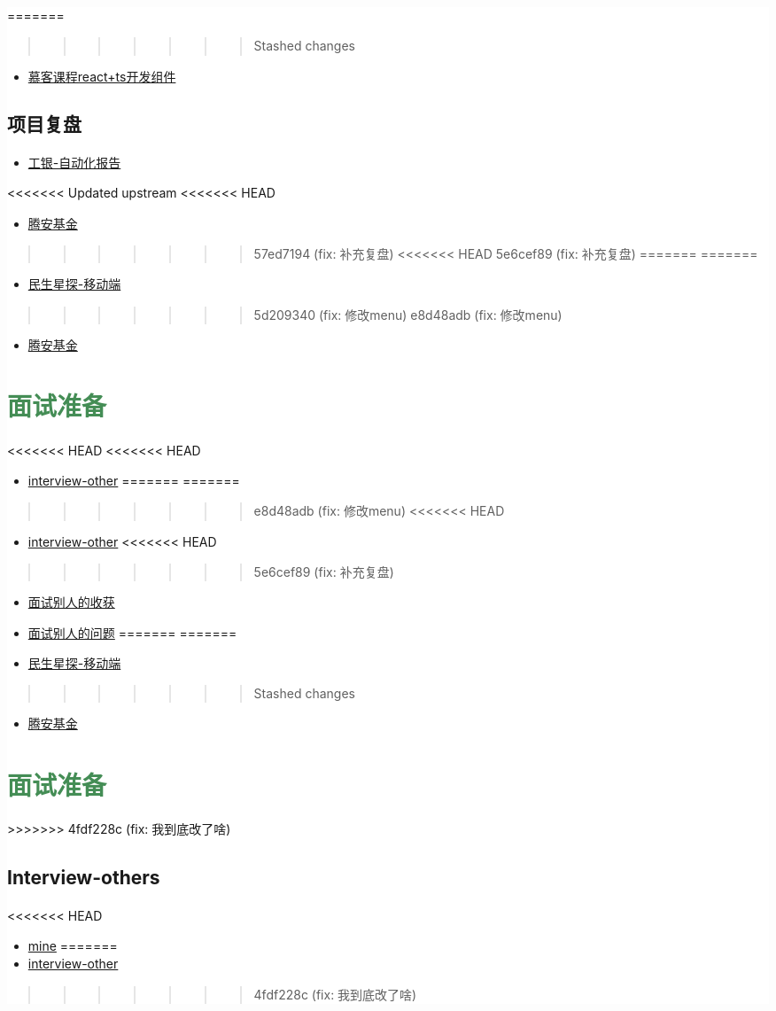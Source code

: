 =======
>>>>>>> Stashed changes
* [慕客课程react+ts开发组件](/5-笔记和复盘/读书笔记/慕客课程react+ts开发组件) 

## 项目复盘 

* [工银-自动化报告](/5-笔记和复盘/项目复盘/工银-自动化报告) 

<<<<<<< Updated upstream
<<<<<<< HEAD
* [腾安基金](/Blog/5-笔记和复盘/项目复盘/腾安基金)
>>>>>>> 57ed7194 (fix: 补充复盘)
<<<<<<< HEAD
>>>>>>> 5e6cef89 (fix: 补充复盘)
=======
=======
* [民生星探-移动端](/5-笔记和复盘/项目复盘/民生星探-移动端) 
>>>>>>> 5d209340 (fix: 修改menu)
>>>>>>> e8d48adb (fix: 修改menu)

* [腾安基金](/5-笔记和复盘/项目复盘/腾安基金) 

<h1 style="color:#448d55;">面试准备</h1> 

<<<<<<< HEAD
<<<<<<< HEAD
* [interview-other](/6-面试准备/Interview-others/interview-other)
=======
=======
>>>>>>> e8d48adb (fix: 修改menu)
<<<<<<< HEAD
- [interview-other](/6-面试准备/Interview-others/interview-other)
<<<<<<< HEAD
>>>>>>> 5e6cef89 (fix: 补充复盘)

* [面试别人的收获](/6-面试准备/Interview-others/面试别人的收获)

* [面试别人的问题](/6-面试准备/Interview-others/面试别人的问题)
=======
=======
* [民生星探-移动端](/5-笔记和复盘/项目复盘/民生星探-移动端) 
>>>>>>> Stashed changes

* [腾安基金](/5-笔记和复盘/项目复盘/腾安基金) 

<h1 style="color:#448d55;">面试准备</h1> 
>>>>>>> 4fdf228c (fix: 我到底改了啥)

## Interview-others 

<<<<<<< HEAD
* [mine](/6-面试准备/be-interviewed/mine)
=======
* [interview-other](/6-面试准备/Interview-others/interview-other) 
>>>>>>> 4fdf228c (fix: 我到底改了啥)
